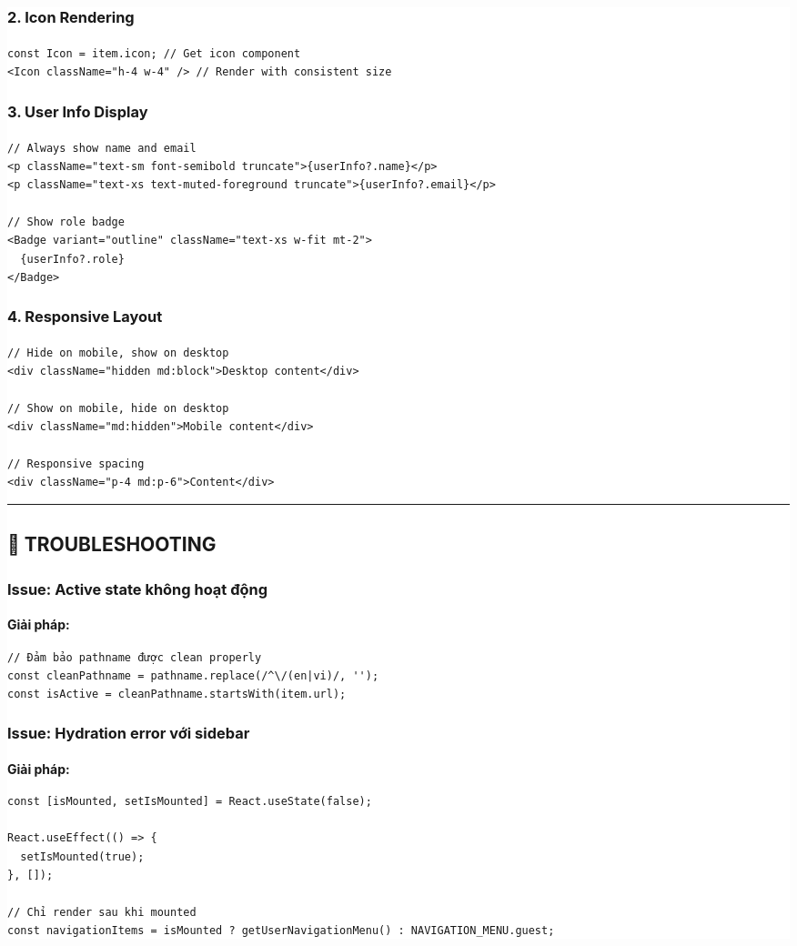 ### 2. Icon Rendering
```tsx
const Icon = item.icon; // Get icon component
<Icon className="h-4 w-4" /> // Render with consistent size
```

### 3. User Info Display
```tsx
// Always show name and email
<p className="text-sm font-semibold truncate">{userInfo?.name}</p>
<p className="text-xs text-muted-foreground truncate">{userInfo?.email}</p>

// Show role badge
<Badge variant="outline" className="text-xs w-fit mt-2">
  {userInfo?.role}
</Badge>
```

### 4. Responsive Layout
```tsx
// Hide on mobile, show on desktop
<div className="hidden md:block">Desktop content</div>

// Show on mobile, hide on desktop
<div className="md:hidden">Mobile content</div>

// Responsive spacing
<div className="p-4 md:p-6">Content</div>
```

---

## 🐛 TROUBLESHOOTING

### Issue: Active state không hoạt động

**Giải pháp:**
```tsx
// Đảm bảo pathname được clean properly
const cleanPathname = pathname.replace(/^\/(en|vi)/, '');
const isActive = cleanPathname.startsWith(item.url);
```

### Issue: Hydration error với sidebar

**Giải pháp:**
```tsx
const [isMounted, setIsMounted] = React.useState(false);

React.useEffect(() => {
  setIsMounted(true);
}, []);

// Chỉ render sau khi mounted
const navigationItems = isMounted ? getUserNavigationMenu() : NAVIGATION_MENU.guest;
```
